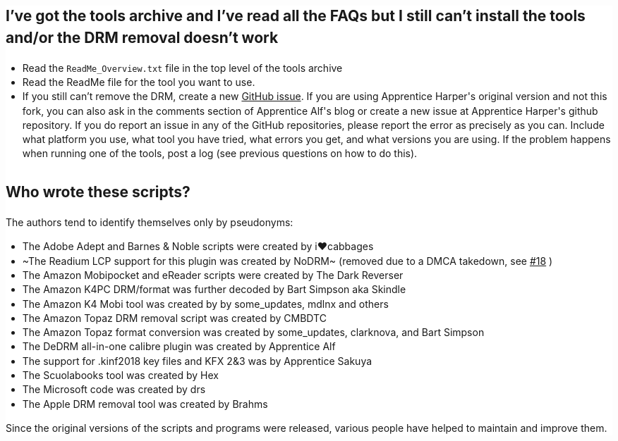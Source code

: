 ## I’ve got the tools archive and I’ve read all the FAQs but I still can’t install the tools and/or the DRM removal doesn’t work
* Read the `ReadMe_Overview.txt` file in the top level of the tools archive
* Read the ReadMe file for the tool you want to use.
* If you still can’t remove the DRM, create a new [GitHub issue](https://github.com/noDRM/DeDRM_tools/issues). If you are using Apprentice Harper's original version and not this fork, you can also ask in the comments section of Apprentice Alf's blog or create a new issue at Apprentice Harper's github repository. If you do report an issue in any of the GitHub repositories, please report the error as precisely as you can. Include what platform you use, what tool you have tried, what errors you get, and what versions you are using. If the problem happens when running one of the tools, post a log (see previous questions on how to do this).

## Who wrote these scripts?
The authors tend to identify themselves only by pseudonyms:
* The Adobe Adept and Barnes & Noble scripts were created by i♥cabbages
* ~The Readium LCP support for this plugin was created by NoDRM~ (removed due to a DMCA takedown, see [#18](https://github.com/noDRM/DeDRM_tools/issues/18) )
* The Amazon Mobipocket and eReader scripts were created by The Dark Reverser
* The Amazon K4PC DRM/format was further decoded by Bart Simpson aka Skindle
* The Amazon K4 Mobi tool was created by by some_updates, mdlnx and others
* The Amazon Topaz DRM removal script was created by CMBDTC
* The Amazon Topaz format conversion was created by some_updates, clarknova, and Bart Simpson
* The DeDRM all-in-one calibre plugin was created by Apprentice Alf
* The support for .kinf2018 key files  and KFX 2&3 was by Apprentice Sakuya
* The Scuolabooks tool was created by Hex
* The Microsoft code was created by drs
* The Apple DRM removal tool was created by Brahms

Since the original versions of the scripts and programs were released, various people have helped to maintain and improve them.
